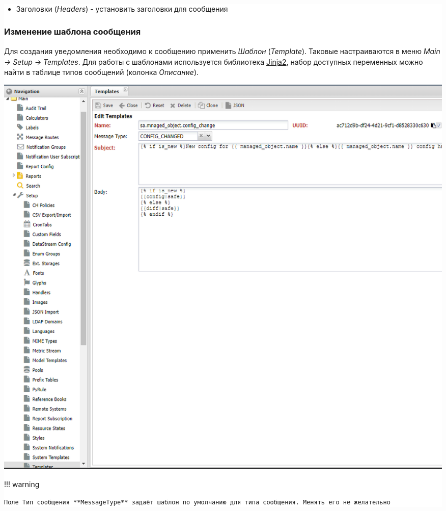 * Заголовки (*Headers*) - установить заголовки для сообщения

### Изменение шаблона сообщения

Для создания уведомления необходимо к сообщению применить *Шаблон* (*Template*). Таковые настраиваются в меню *Main -> Setup -> Templates*. Для работы с шаблонами используется библиотека [Jinja2](https://jinja.palletsprojects.com), набор доступных переменных можно найти в таблице типов сообщений (колонка *Описание*).

![](templates_form_config_changed_en.png)

!!! warning

    Поле Тип сообщения **MessageType** задаёт шаблон по умолчанию для типа сообщения. Менять его не желательно
